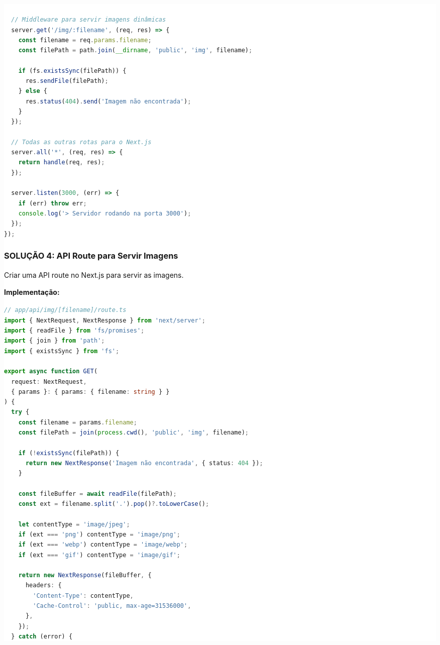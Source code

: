 ```javascript

  // Middleware para servir imagens dinâmicas
  server.get('/img/:filename', (req, res) => {
    const filename = req.params.filename;
    const filePath = path.join(__dirname, 'public', 'img', filename);
    
    if (fs.existsSync(filePath)) {
      res.sendFile(filePath);
    } else {
      res.status(404).send('Imagem não encontrada');
    }
  });

  // Todas as outras rotas para o Next.js
  server.all('*', (req, res) => {
    return handle(req, res);
  });

  server.listen(3000, (err) => {
    if (err) throw err;
    console.log('> Servidor rodando na porta 3000');
  });
});
```

### **SOLUÇÃO 4: API Route para Servir Imagens**

Criar uma API route no Next.js para servir as imagens.

**Implementação:**
```typescript
// app/api/img/[filename]/route.ts
import { NextRequest, NextResponse } from 'next/server';
import { readFile } from 'fs/promises';
import { join } from 'path';
import { existsSync } from 'fs';

export async function GET(
  request: NextRequest,
  { params }: { params: { filename: string } }
) {
  try {
    const filename = params.filename;
    const filePath = join(process.cwd(), 'public', 'img', filename);

    if (!existsSync(filePath)) {
      return new NextResponse('Imagem não encontrada', { status: 404 });
    }

    const fileBuffer = await readFile(filePath);
    const ext = filename.split('.').pop()?.toLowerCase();
    
    let contentType = 'image/jpeg';
    if (ext === 'png') contentType = 'image/png';
    if (ext === 'webp') contentType = 'image/webp';
    if (ext === 'gif') contentType = 'image/gif';

    return new NextResponse(fileBuffer, {
      headers: {
        'Content-Type': contentType,
        'Cache-Control': 'public, max-age=31536000',
      },
    });
  } catch (error) {
```
